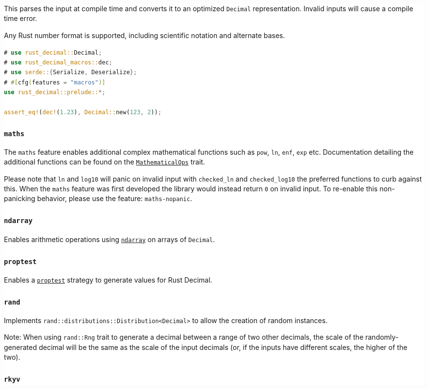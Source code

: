 This parses the input at compile time and converts it to an optimized `Decimal` representation. Invalid inputs will
cause a compile time error.

Any Rust number format is supported, including scientific notation and alternate bases.

```rust
# use rust_decimal::Decimal;
# use rust_decimal_macros::dec;
# use serde::{Serialize, Deserialize};
# #[cfg(features = "macros")]
use rust_decimal::prelude::*;

assert_eq!(dec!(1.23), Decimal::new(123, 2));
```

### `maths`

The `maths` feature enables additional complex mathematical functions such as `pow`, `ln`, `enf`, `exp` etc.
Documentation detailing the additional functions can be found on the
[`MathematicalOps`](https://docs.rs/rust_decimal/latest/rust_decimal/trait.MathematicalOps.html) trait.

Please note that `ln` and `log10` will panic on invalid input with `checked_ln` and `checked_log10` the preferred
functions
to curb against this. When the `maths` feature was first developed the library would instead return `0` on invalid
input. To re-enable this
non-panicking behavior, please use the feature: `maths-nopanic`.

### `ndarray`

Enables arithmetic operations using [`ndarray`](https://github.com/rust-ndarray/ndarray) on arrays of `Decimal`.

### `proptest`

Enables a [`proptest`](https://github.com/proptest-rs/proptest) strategy to generate values for Rust Decimal.

### `rand`

Implements `rand::distributions::Distribution<Decimal>` to allow the creation of random instances.

Note: When using `rand::Rng` trait to generate a decimal between a range of two other decimals, the scale of the
randomly-generated
decimal will be the same as the scale of the input decimals (or, if the inputs have different scales, the higher of the
two).

### `rkyv`
